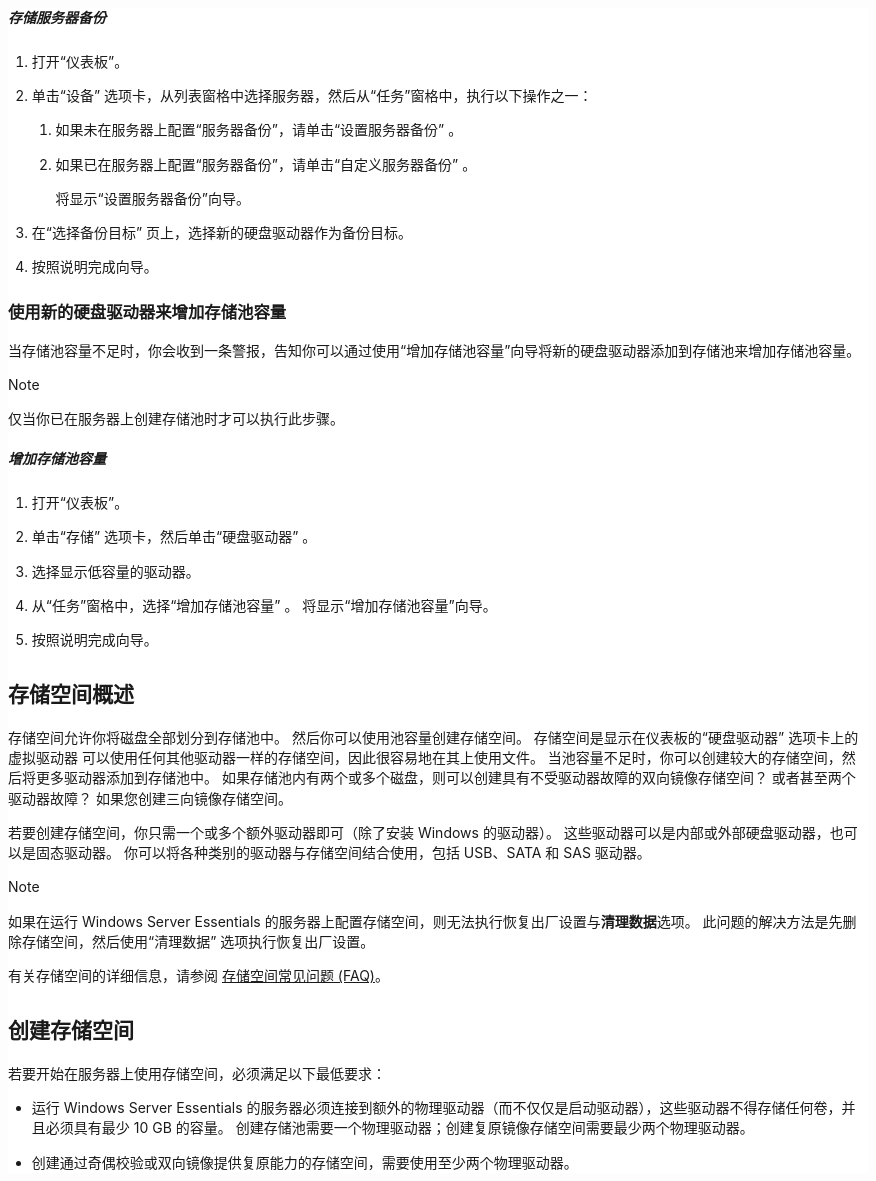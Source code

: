 ##### <a name="to-store-server-backups"></a>存储服务器备份  
  
1. 打开“仪表板”。  
  
2. 单击“设备”  选项卡，从列表窗格中选择服务器，然后从“任务”窗格中，执行以下操作之一：  
  
   1. 如果未在服务器上配置“服务器备份”，请单击“设置服务器备份”  。  
  
   2. 如果已在服务器上配置“服务器备份”，请单击“自定义服务器备份”  。  
  
      将显示“设置服务器备份”向导。  
  
3. 在“选择备份目标”  页上，选择新的硬盘驱动器作为备份目标。  
  
4. 按照说明完成向导。  
  
###  <a name="BKMK_4c"></a> 使用新的硬盘驱动器来增加存储池容量  
 当存储池容量不足时，你会收到一条警报，告知你可以通过使用“增加存储池容量”向导将新的硬盘驱动器添加到存储池来增加存储池容量。  
  
> [!NOTE]
>  仅当你已在服务器上创建存储池时才可以执行此步骤。  
  
##### <a name="to-increase-storage-pool-capacity"></a>增加存储池容量  
  
1.  打开“仪表板”。  
  
2.  单击“存储”  选项卡，然后单击“硬盘驱动器”  。  
  
3.  选择显示低容量的驱动器。  
  
4.  从“任务”窗格中，选择“增加存储池容量”  。 将显示“增加存储池容量”向导。  
  
5.  按照说明完成向导。  
  
##  <a name="BKMK_5"></a> 存储空间概述  
 存储空间允许你将磁盘全部划分到存储池中。 然后你可以使用池容量创建存储空间。 存储空间是显示在仪表板的“硬盘驱动器”  选项卡上的虚拟驱动器 可以使用任何其他驱动器一样的存储空间，因此很容易地在其上使用文件。 当池容量不足时，你可以创建较大的存储空间，然后将更多驱动器添加到存储池中。 如果存储池内有两个或多个磁盘，则可以创建具有不受驱动器故障的双向镜像存储空间？ 或者甚至两个驱动器故障？ 如果您创建三向镜像存储空间。  
  
 若要创建存储空间，你只需一个或多个额外驱动器即可（除了安装 Windows 的驱动器）。 这些驱动器可以是内部或外部硬盘驱动器，也可以是固态驱动器。 你可以将各种类别的驱动器与存储空间结合使用，包括 USB、SATA 和 SAS 驱动器。  
  
> [!NOTE]
>  如果在运行 Windows Server Essentials 的服务器上配置存储空间，则无法执行恢复出厂设置与**清理数据**选项。 此问题的解决方法是先删除存储空间，然后使用“清理数据”  选项执行恢复出厂设置。  
  
 有关存储空间的详细信息，请参阅 [存储空间常见问题 (FAQ)](https://social.technet.microsoft.com/wiki/contents/articles/11382.storage-spaces-frequently-asked-questions-faq.aspx)。  
  
##  <a name="BKMK_6"></a> 创建存储空间  
 若要开始在服务器上使用存储空间，必须满足以下最低要求：  
  
-   运行 Windows Server Essentials 的服务器必须连接到额外的物理驱动器（而不仅仅是启动驱动器），这些驱动器不得存储任何卷，并且必须具有最少 10 GB 的容量。 创建存储池需要一个物理驱动器；创建复原镜像存储空间需要最少两个物理驱动器。  
  
-   创建通过奇偶校验或双向镜像提供复原能力的存储空间，需要使用至少两个物理驱动器。  
  